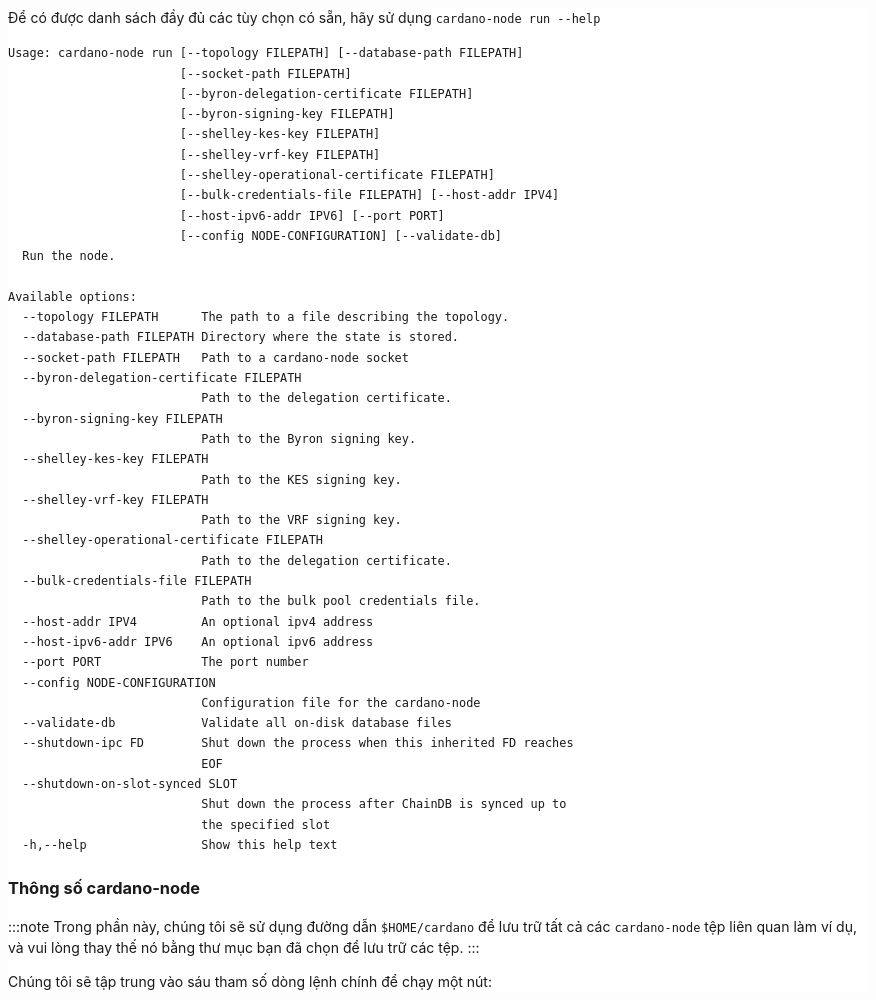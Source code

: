 Để có được danh sách đầy đủ các tùy chọn có sẵn, hãy sử dụng `cardano-node run --help`

```
Usage: cardano-node run [--topology FILEPATH] [--database-path FILEPATH] 
                        [--socket-path FILEPATH] 
                        [--byron-delegation-certificate FILEPATH] 
                        [--byron-signing-key FILEPATH] 
                        [--shelley-kes-key FILEPATH] 
                        [--shelley-vrf-key FILEPATH] 
                        [--shelley-operational-certificate FILEPATH] 
                        [--bulk-credentials-file FILEPATH] [--host-addr IPV4] 
                        [--host-ipv6-addr IPV6] [--port PORT] 
                        [--config NODE-CONFIGURATION] [--validate-db]
  Run the node.

Available options:
  --topology FILEPATH      The path to a file describing the topology.
  --database-path FILEPATH Directory where the state is stored.
  --socket-path FILEPATH   Path to a cardano-node socket
  --byron-delegation-certificate FILEPATH
                           Path to the delegation certificate.
  --byron-signing-key FILEPATH
                           Path to the Byron signing key.
  --shelley-kes-key FILEPATH
                           Path to the KES signing key.
  --shelley-vrf-key FILEPATH
                           Path to the VRF signing key.
  --shelley-operational-certificate FILEPATH
                           Path to the delegation certificate.
  --bulk-credentials-file FILEPATH
                           Path to the bulk pool credentials file.
  --host-addr IPV4         An optional ipv4 address
  --host-ipv6-addr IPV6    An optional ipv6 address
  --port PORT              The port number
  --config NODE-CONFIGURATION
                           Configuration file for the cardano-node
  --validate-db            Validate all on-disk database files
  --shutdown-ipc FD        Shut down the process when this inherited FD reaches
                           EOF
  --shutdown-on-slot-synced SLOT
                           Shut down the process after ChainDB is synced up to
                           the specified slot
  -h,--help                Show this help text
```
### Thông số cardano-node

:::note
Trong phần này, chúng tôi sẽ sử dụng đường dẫn `$HOME/cardano` để lưu trữ tất cả các `cardano-node` tệp liên quan làm ví dụ, và vui lòng thay thế nó bằng thư mục bạn đã chọn để lưu trữ các tệp.
:::

Chúng tôi sẽ tập trung vào sáu tham số dòng lệnh chính để chạy một nút:
